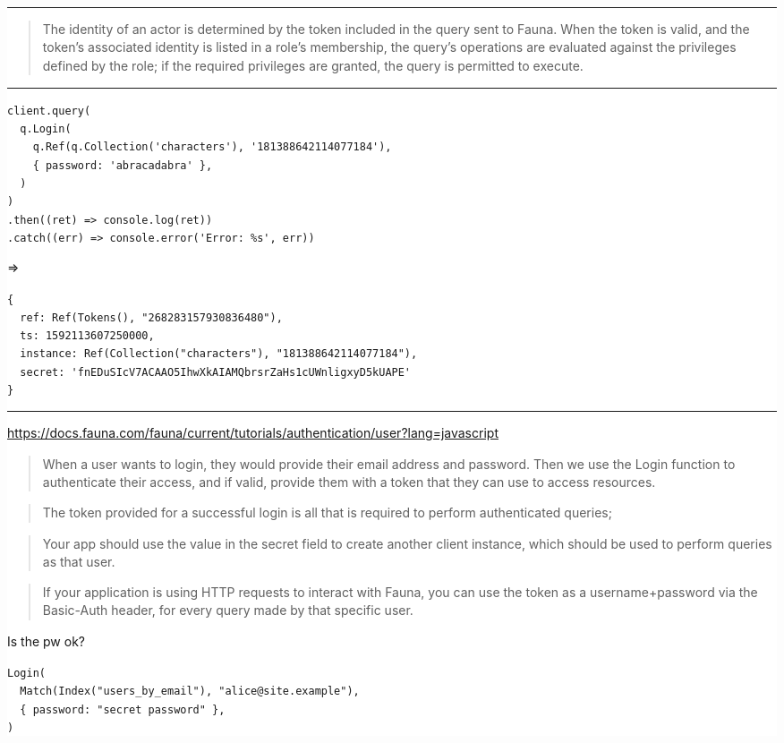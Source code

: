 ------------------------------------------------

> The identity of an actor is determined by the token included in the query sent to Fauna. When the token is valid, and the token’s associated identity is listed in a role’s membership, the query’s operations are evaluated against the privileges defined by the role; if the required privileges are granted, the query is permitted to execute.



-------------------------------------------------

```
client.query(
  q.Login(
    q.Ref(q.Collection('characters'), '181388642114077184'),
    { password: 'abracadabra' },
  )
)
.then((ret) => console.log(ret))
.catch((err) => console.error('Error: %s', err))
```

=>
```
{
  ref: Ref(Tokens(), "268283157930836480"),
  ts: 1592113607250000,
  instance: Ref(Collection("characters"), "181388642114077184"),
  secret: 'fnEDuSIcV7ACAAO5IhwXkAIAMQbrsrZaHs1cUWnligxyD5kUAPE'
}
```


-------------------------------------------------


https://docs.fauna.com/fauna/current/tutorials/authentication/user?lang=javascript

> When a user wants to login, they would provide their email address and password. Then we use the Login function to authenticate their access, and if valid, provide them with a token that they can use to access resources.


> The token provided for a successful login is all that is required to perform authenticated queries;

> Your app should use the value in the secret field to create another client instance, which should be used to perform queries as that user.

> If your application is using HTTP requests to interact with Fauna, you can use the token as a username+password via the Basic-Auth header, for every query made by that specific user.



Is the pw ok?

```
Login(
  Match(Index("users_by_email"), "alice@site.example"),
  { password: "secret password" },
)
```
